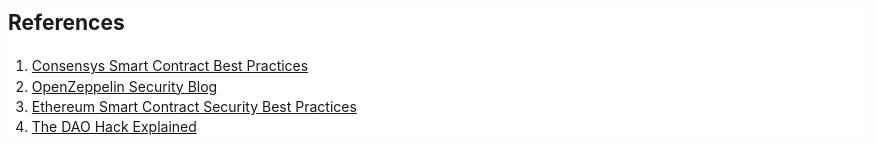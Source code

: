## References

1. [Consensys Smart Contract Best Practices](https://consensys.github.io/smart-contract-best-practices/)
2. [OpenZeppelin Security Blog](https://blog.openzeppelin.com/security/)
3. [Ethereum Smart Contract Security Best Practices](https://ethereum.org/en/developers/docs/smart-contracts/security/)
4. [The DAO Hack Explained](https://www.coindesk.com/learn/2016/06/25/understanding-the-dao-attack/)

